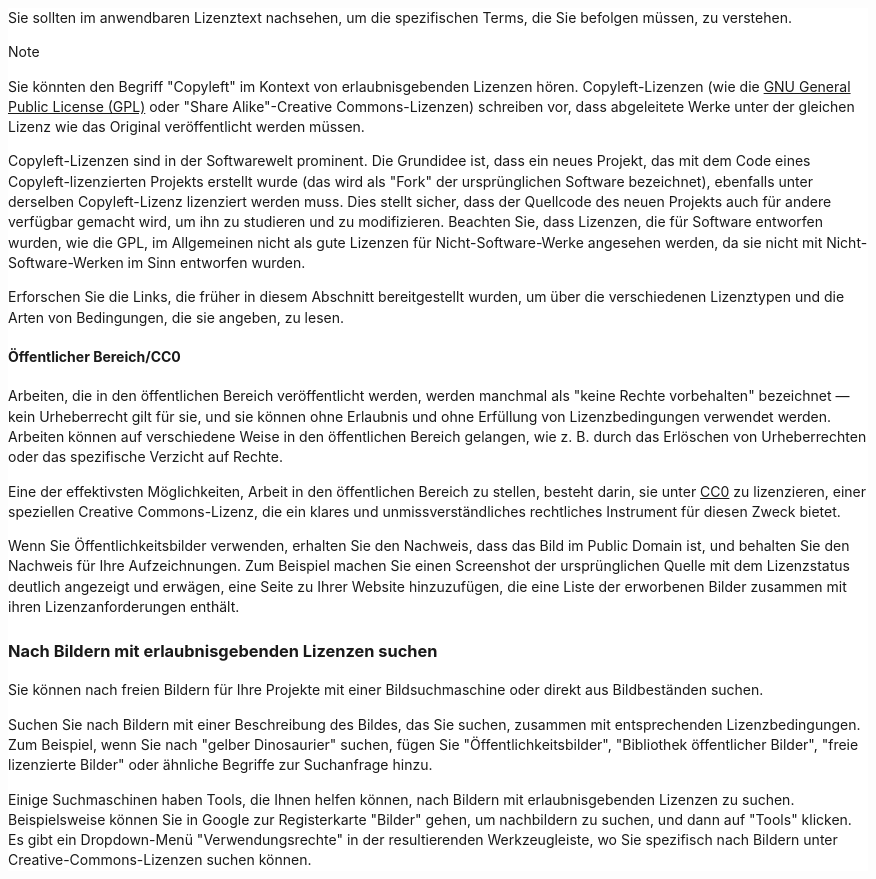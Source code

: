 Sie sollten im anwendbaren Lizenztext nachsehen, um die spezifischen Terms, die Sie befolgen müssen, zu verstehen.

> [!NOTE]
> Sie könnten den Begriff "Copyleft" im Kontext von erlaubnisgebenden Lizenzen hören. Copyleft-Lizenzen (wie die [GNU General Public License (GPL)](https://www.gnu.org/licenses/gpl-3.0.en.html) oder "Share Alike"-Creative Commons-Lizenzen) schreiben vor, dass abgeleitete Werke unter der gleichen Lizenz wie das Original veröffentlicht werden müssen.

Copyleft-Lizenzen sind in der Softwarewelt prominent. Die Grundidee ist, dass ein neues Projekt, das mit dem Code eines Copyleft-lizenzierten Projekts erstellt wurde (das wird als "Fork" der ursprünglichen Software bezeichnet), ebenfalls unter derselben Copyleft-Lizenz lizenziert werden muss. Dies stellt sicher, dass der Quellcode des neuen Projekts auch für andere verfügbar gemacht wird, um ihn zu studieren und zu modifizieren. Beachten Sie, dass Lizenzen, die für Software entworfen wurden, wie die GPL, im Allgemeinen nicht als gute Lizenzen für Nicht-Software-Werke angesehen werden, da sie nicht mit Nicht-Software-Werken im Sinn entworfen wurden.

Erforschen Sie die Links, die früher in diesem Abschnitt bereitgestellt wurden, um über die verschiedenen Lizenztypen und die Arten von Bedingungen, die sie angeben, zu lesen.

#### Öffentlicher Bereich/CC0

Arbeiten, die in den öffentlichen Bereich veröffentlicht werden, werden manchmal als "keine Rechte vorbehalten" bezeichnet — kein Urheberrecht gilt für sie, und sie können ohne Erlaubnis und ohne Erfüllung von Lizenzbedingungen verwendet werden. Arbeiten können auf verschiedene Weise in den öffentlichen Bereich gelangen, wie z. B. durch das Erlöschen von Urheberrechten oder das spezifische Verzicht auf Rechte.

Eine der effektivsten Möglichkeiten, Arbeit in den öffentlichen Bereich zu stellen, besteht darin, sie unter [CC0](https://creativecommons.org/public-domain/cc0/) zu lizenzieren, einer speziellen Creative Commons-Lizenz, die ein klares und unmissverständliches rechtliches Instrument für diesen Zweck bietet.

Wenn Sie Öffentlichkeitsbilder verwenden, erhalten Sie den Nachweis, dass das Bild im Public Domain ist, und behalten Sie den Nachweis für Ihre Aufzeichnungen. Zum Beispiel machen Sie einen Screenshot der ursprünglichen Quelle mit dem Lizenzstatus deutlich angezeigt und erwägen, eine Seite zu Ihrer Website hinzuzufügen, die eine Liste der erworbenen Bilder zusammen mit ihren Lizenzanforderungen enthält.

### Nach Bildern mit erlaubnisgebenden Lizenzen suchen

Sie können nach freien Bildern für Ihre Projekte mit einer Bildsuchmaschine oder direkt aus Bildbeständen suchen.

Suchen Sie nach Bildern mit einer Beschreibung des Bildes, das Sie suchen, zusammen mit entsprechenden Lizenzbedingungen. Zum Beispiel, wenn Sie nach "gelber Dinosaurier" suchen, fügen Sie "Öffentlichkeitsbilder", "Bibliothek öffentlicher Bilder", "freie lizenzierte Bilder" oder ähnliche Begriffe zur Suchanfrage hinzu.

Einige Suchmaschinen haben Tools, die Ihnen helfen können, nach Bildern mit erlaubnisgebenden Lizenzen zu suchen. Beispielsweise können Sie in Google zur Registerkarte "Bilder" gehen, um nachbildern zu suchen, und dann auf "Tools" klicken. Es gibt ein Dropdown-Menü "Verwendungsrechte" in der resultierenden Werkzeugleiste, wo Sie spezifisch nach Bildern unter Creative-Commons-Lizenzen suchen können.
